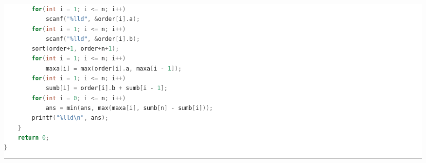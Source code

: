 ```c++
        for(int i = 1; i <= n; i++)
            scanf("%lld", &order[i].a);
        for(int i = 1; i <= n; i++)
            scanf("%lld", &order[i].b);
        sort(order+1, order+n+1);
        for(int i = 1; i <= n; i++)
            maxa[i] = max(order[i].a, maxa[i - 1]);
        for(int i = 1; i <= n; i++)
            sumb[i] = order[i].b + sumb[i - 1];
        for(int i = 0; i <= n; i++)
            ans = min(ans, max(maxa[i], sumb[n] - sumb[i]));
        printf("%lld\n", ans);
    }
    return 0;
}
```



---



